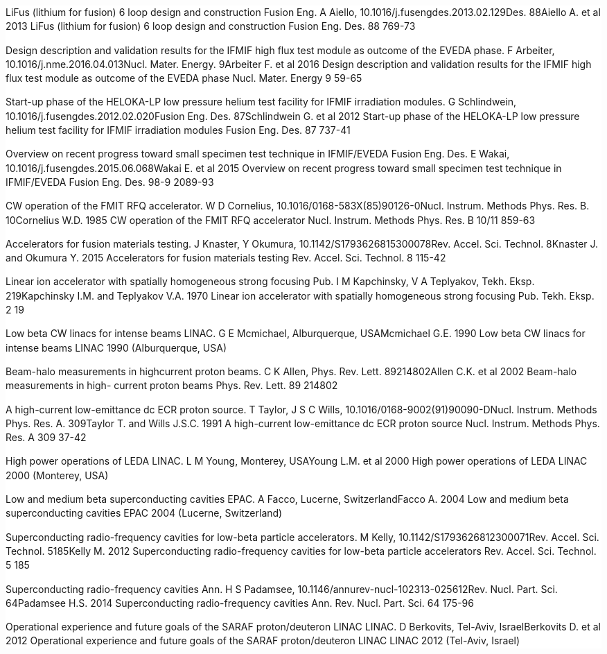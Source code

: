 LiFus (lithium for fusion) 6 loop design and construction Fusion Eng. A Aiello, 10.1016/j.fusengdes.2013.02.129Des. 88Aiello A. et al 2013 LiFus (lithium for fusion) 6 loop design and construction Fusion Eng. Des. 88 769-73

Design description and validation results for the IFMIF high flux test module as outcome of the EVEDA phase. F Arbeiter, 10.1016/j.nme.2016.04.013Nucl. Mater. Energy. 9Arbeiter F. et al 2016 Design description and validation results for the IFMIF high flux test module as outcome of the EVEDA phase Nucl. Mater. Energy 9 59-65

Start-up phase of the HELOKA-LP low pressure helium test facility for IFMIF irradiation modules. G Schlindwein, 10.1016/j.fusengdes.2012.02.020Fusion Eng. Des. 87Schlindwein G. et al 2012 Start-up phase of the HELOKA-LP low pressure helium test facility for IFMIF irradiation modules Fusion Eng. Des. 87 737-41

Overview on recent progress toward small specimen test technique in IFMIF/EVEDA Fusion Eng. Des. E Wakai, 10.1016/j.fusengdes.2015.06.068Wakai E. et al 2015 Overview on recent progress toward small specimen test technique in IFMIF/EVEDA Fusion Eng. Des. 98-9 2089-93

CW operation of the FMIT RFQ accelerator. W D Cornelius, 10.1016/0168-583X(85)90126-0Nucl. Instrum. Methods Phys. Res. B. 10Cornelius W.D. 1985 CW operation of the FMIT RFQ accelerator Nucl. Instrum. Methods Phys. Res. B 10/11 859-63

Accelerators for fusion materials testing. J Knaster, Y Okumura, 10.1142/S1793626815300078Rev. Accel. Sci. Technol. 8Knaster J. and Okumura Y. 2015 Accelerators for fusion materials testing Rev. Accel. Sci. Technol. 8 115-42

Linear ion accelerator with spatially homogeneous strong focusing Pub. I M Kapchinsky, V A Teplyakov, Tekh. Eksp. 219Kapchinsky I.M. and Teplyakov V.A. 1970 Linear ion accelerator with spatially homogeneous strong focusing Pub. Tekh. Eksp. 2 19

Low beta CW linacs for intense beams LINAC. G E Mcmichael, Alburquerque, USAMcmichael G.E. 1990 Low beta CW linacs for intense beams LINAC 1990 (Alburquerque, USA)

Beam-halo measurements in highcurrent proton beams. C K Allen, Phys. Rev. Lett. 89214802Allen C.K. et al 2002 Beam-halo measurements in high- current proton beams Phys. Rev. Lett. 89 214802

A high-current low-emittance dc ECR proton source. T Taylor, J S C Wills, 10.1016/0168-9002(91)90090-DNucl. Instrum. Methods Phys. Res. A. 309Taylor T. and Wills J.S.C. 1991 A high-current low-emittance dc ECR proton source Nucl. Instrum. Methods Phys. Res. A 309 37-42

High power operations of LEDA LINAC. L M Young, Monterey, USAYoung L.M. et al 2000 High power operations of LEDA LINAC 2000 (Monterey, USA)

Low and medium beta superconducting cavities EPAC. A Facco, Lucerne, SwitzerlandFacco A. 2004 Low and medium beta superconducting cavities EPAC 2004 (Lucerne, Switzerland)

Superconducting radio-frequency cavities for low-beta particle accelerators. M Kelly, 10.1142/S1793626812300071Rev. Accel. Sci. Technol. 5185Kelly M. 2012 Superconducting radio-frequency cavities for low-beta particle accelerators Rev. Accel. Sci. Technol. 5 185

Superconducting radio-frequency cavities Ann. H S Padamsee, 10.1146/annurev-nucl-102313-025612Rev. Nucl. Part. Sci. 64Padamsee H.S. 2014 Superconducting radio-frequency cavities Ann. Rev. Nucl. Part. Sci. 64 175-96

Operational experience and future goals of the SARAF proton/deuteron LINAC LINAC. D Berkovits, Tel-Aviv, IsraelBerkovits D. et al 2012 Operational experience and future goals of the SARAF proton/deuteron LINAC LINAC 2012 (Tel-Aviv, Israel)
